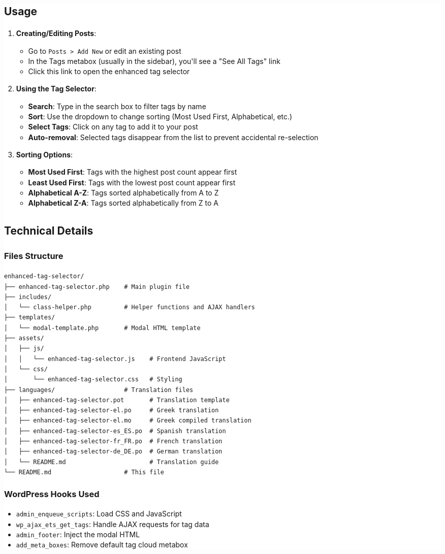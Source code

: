 ## Usage

1. **Creating/Editing Posts**:

   - Go to `Posts > Add New` or edit an existing post
   - In the Tags metabox (usually in the sidebar), you'll see a "See All Tags" link
   - Click this link to open the enhanced tag selector

2. **Using the Tag Selector**:

   - **Search**: Type in the search box to filter tags by name
   - **Sort**: Use the dropdown to change sorting (Most Used First, Alphabetical, etc.)
   - **Select Tags**: Click on any tag to add it to your post
   - **Auto-removal**: Selected tags disappear from the list to prevent accidental re-selection

3. **Sorting Options**:
   - **Most Used First**: Tags with the highest post count appear first
   - **Least Used First**: Tags with the lowest post count appear first
   - **Alphabetical A-Z**: Tags sorted alphabetically from A to Z
   - **Alphabetical Z-A**: Tags sorted alphabetically from Z to A

## Technical Details

### Files Structure

```
enhanced-tag-selector/
├── enhanced-tag-selector.php    # Main plugin file
├── includes/
│   └── class-helper.php         # Helper functions and AJAX handlers
├── templates/
│   └── modal-template.php       # Modal HTML template
├── assets/
│   ├── js/
│   │   └── enhanced-tag-selector.js    # Frontend JavaScript
│   └── css/
│       └── enhanced-tag-selector.css   # Styling
├── languages/                   # Translation files
│   ├── enhanced-tag-selector.pot       # Translation template
│   ├── enhanced-tag-selector-el.po     # Greek translation
│   ├── enhanced-tag-selector-el.mo     # Greek compiled translation
│   ├── enhanced-tag-selector-es_ES.po  # Spanish translation
│   ├── enhanced-tag-selector-fr_FR.po  # French translation
│   ├── enhanced-tag-selector-de_DE.po  # German translation
│   └── README.md                       # Translation guide
└── README.md                    # This file
```

### WordPress Hooks Used

- `admin_enqueue_scripts`: Load CSS and JavaScript
- `wp_ajax_ets_get_tags`: Handle AJAX requests for tag data
- `admin_footer`: Inject the modal HTML
- `add_meta_boxes`: Remove default tag cloud metabox
